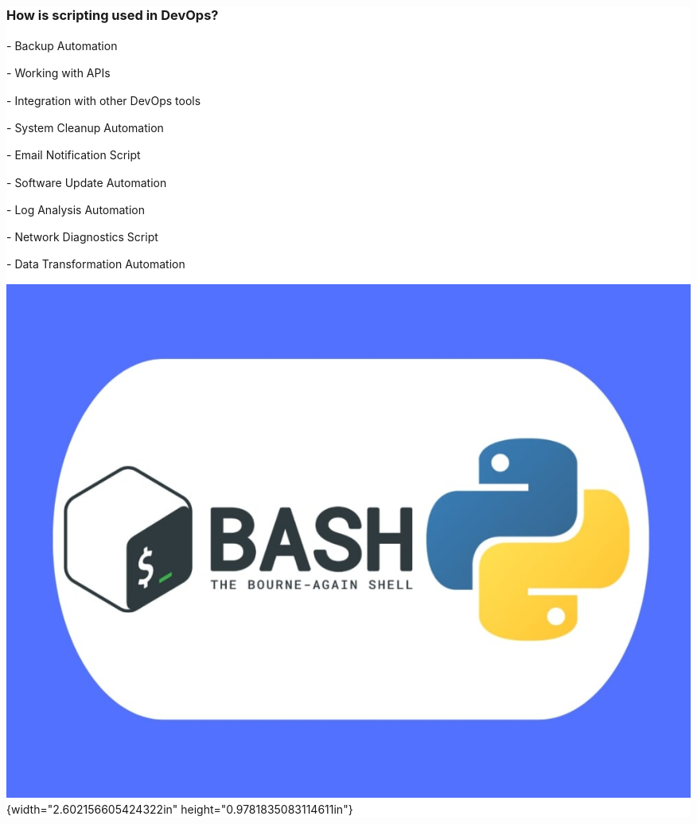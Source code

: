 ### **How is scripting used in DevOps?**

\- Backup Automation

\- Working with APIs

\- Integration with other DevOps tools

\- System Cleanup Automation

\- Email Notification Script

\- Software Update Automation

\- Log Analysis Automation

\- Network Diagnostics Script

\- Data Transformation Automation

![](vertopal_98a101cf38b247718bf49d4594b0f9b8/media/image12.png){width="2.602156605424322in"
height="0.9781835083114611in"}
